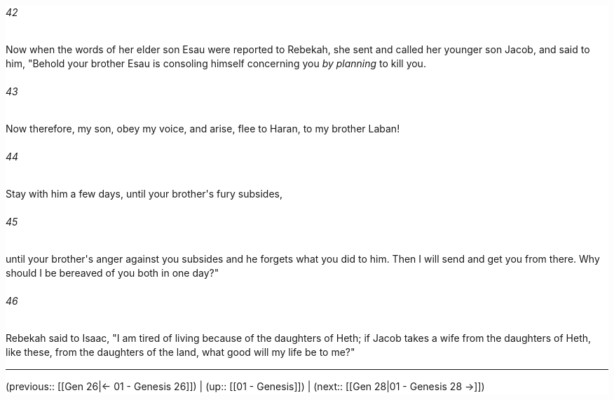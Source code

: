 ###### 42 
Now when the words of her elder son Esau were reported to Rebekah, she sent and called her younger son Jacob, and said to him, "Behold your brother Esau is consoling himself concerning you _by planning_ to kill you. 

###### 43 
Now therefore, my son, obey my voice, and arise, flee to Haran, to my brother Laban! 

###### 44 
Stay with him a few days, until your brother's fury subsides, 

###### 45 
until your brother's anger against you subsides and he forgets what you did to him. Then I will send and get you from there. Why should I be bereaved of you both in one day?" 

###### 46 
Rebekah said to Isaac, "I am tired of living because of the daughters of Heth; if Jacob takes a wife from the daughters of Heth, like these, from the daughters of the land, what good will my life be to me?"

***

(previous:: [[Gen 26|← 01 - Genesis 26]]) | (up:: [[01 - Genesis]]) | (next:: [[Gen 28|01 - Genesis 28 →]])
